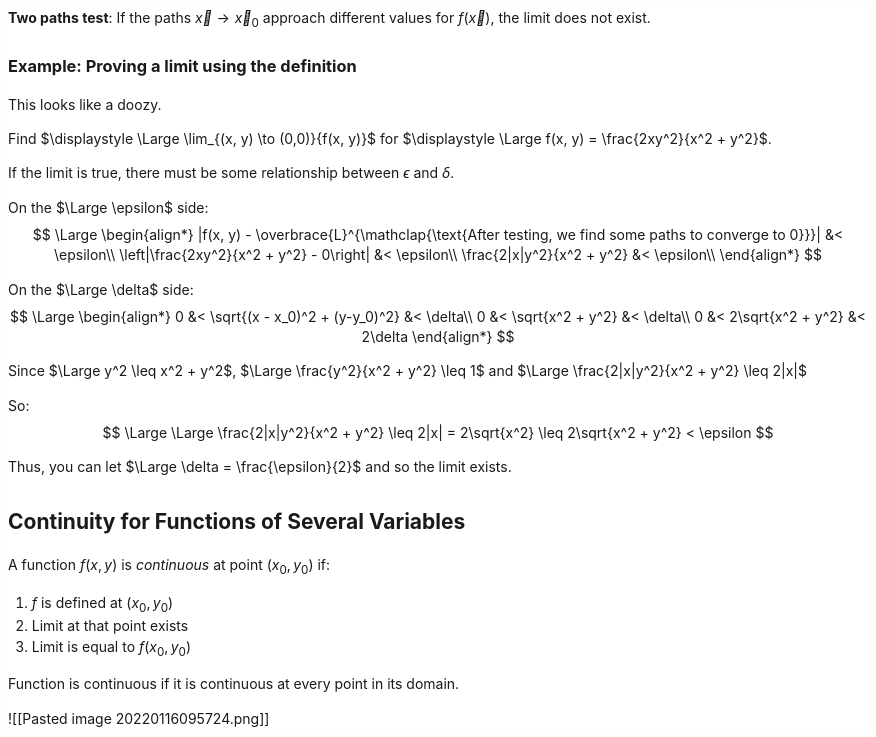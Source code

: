 **Two paths test**: If the paths $\vec{x} \to \vec{x}_0$ approach different values for $f(\vec{x})$, the limit does not exist.

### Example: Proving a limit using the definition
This looks like a doozy.

Find $\displaystyle \Large \lim_{(x, y) \to (0,0)}{f(x, y)}$ for $\displaystyle \Large f(x, y) = \frac{2xy^2}{x^2 + y^2}$.

If the limit is true, there must be some relationship between $\epsilon$ and $\delta$.

On the $\Large \epsilon$ side:
$$
\Large
\begin{align*}
|f(x, y) - \overbrace{L}^{\mathclap{\text{After testing, we find some paths to converge to 0}}}| &< \epsilon\\
\left|\frac{2xy^2}{x^2 + y^2} - 0\right| &< \epsilon\\
\frac{2|x|y^2}{x^2 + y^2} &< \epsilon\\
\end{align*}
$$

On the $\Large \delta$ side:
$$
\Large
\begin{align*}
0 &< \sqrt{(x - x_0)^2 + (y-y_0)^2} &< \delta\\
0 &< \sqrt{x^2 + y^2} &< \delta\\
0 &< 2\sqrt{x^2 + y^2} &< 2\delta
\end{align*}
$$

Since $\Large y^2 \leq x^2 + y^2$, 
	$\Large \frac{y^2}{x^2 + y^2} \leq 1$ 
	and $\Large \frac{2|x|y^2}{x^2 + y^2} \leq 2|x|$

So:
$$
\Large
\Large \frac{2|x|y^2}{x^2 + y^2} \leq 2|x| = 2\sqrt{x^2} \leq 2\sqrt{x^2 + y^2} < \epsilon
$$

Thus, you can let $\Large \delta = \frac{\epsilon}{2}$ and so the limit exists.

## Continuity for Functions of Several Variables
A function $f(x, y)$ is *continuous* at point $(x_0, y_0)$ if:
1. $f$ is defined at $(x_0, y_0)$
2. Limit at that point exists
3. Limit is equal to $f(x_0, y_0)$

Function is continuous if it is continuous at every point in its domain.

![[Pasted image 20220116095724.png]]
